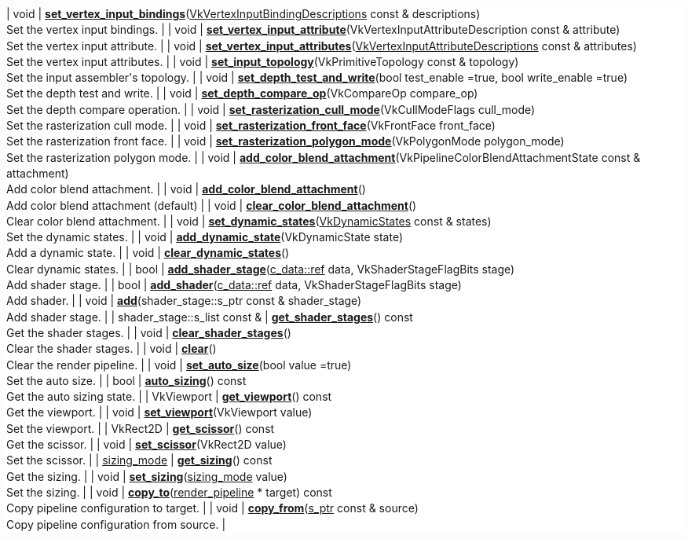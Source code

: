 | void | **[set_vertex_input_bindings](/_doxybook/Classes/structlava_1_1render__pipeline.md#function-set-vertex-input-bindings)**([VkVertexInputBindingDescriptions](/_doxybook/Namespaces/namespacelava.md#using-vkvertexinputbindingdescriptions) const & descriptions)<br>Set the vertex input bindings.  |
| void | **[set_vertex_input_attribute](/_doxybook/Classes/structlava_1_1render__pipeline.md#function-set-vertex-input-attribute)**(VkVertexInputAttributeDescription const & attribute)<br>Set the vertex input attribute.  |
| void | **[set_vertex_input_attributes](/_doxybook/Classes/structlava_1_1render__pipeline.md#function-set-vertex-input-attributes)**([VkVertexInputAttributeDescriptions](/_doxybook/Namespaces/namespacelava.md#using-vkvertexinputattributedescriptions) const & attributes)<br>Set the vertex input attributes.  |
| void | **[set_input_topology](/_doxybook/Classes/structlava_1_1render__pipeline.md#function-set-input-topology)**(VkPrimitiveTopology const & topology)<br>Set the input assembler's topology.  |
| void | **[set_depth_test_and_write](/_doxybook/Classes/structlava_1_1render__pipeline.md#function-set-depth-test-and-write)**(bool test_enable =true, bool write_enable =true)<br>Set the depth test and write.  |
| void | **[set_depth_compare_op](/_doxybook/Classes/structlava_1_1render__pipeline.md#function-set-depth-compare-op)**(VkCompareOp compare_op)<br>Set the depth compare operation.  |
| void | **[set_rasterization_cull_mode](/_doxybook/Classes/structlava_1_1render__pipeline.md#function-set-rasterization-cull-mode)**(VkCullModeFlags cull_mode)<br>Set the rasterization cull mode.  |
| void | **[set_rasterization_front_face](/_doxybook/Classes/structlava_1_1render__pipeline.md#function-set-rasterization-front-face)**(VkFrontFace front_face)<br>Set the rasterization front face.  |
| void | **[set_rasterization_polygon_mode](/_doxybook/Classes/structlava_1_1render__pipeline.md#function-set-rasterization-polygon-mode)**(VkPolygonMode polygon_mode)<br>Set the rasterization polygon mode.  |
| void | **[add_color_blend_attachment](/_doxybook/Classes/structlava_1_1render__pipeline.md#function-add-color-blend-attachment)**(VkPipelineColorBlendAttachmentState const & attachment)<br>Add color blend attachment.  |
| void | **[add_color_blend_attachment](/_doxybook/Classes/structlava_1_1render__pipeline.md#function-add-color-blend-attachment)**()<br>Add color blend attachment (default)  |
| void | **[clear_color_blend_attachment](/_doxybook/Classes/structlava_1_1render__pipeline.md#function-clear-color-blend-attachment)**()<br>Clear color blend attachment.  |
| void | **[set_dynamic_states](/_doxybook/Classes/structlava_1_1render__pipeline.md#function-set-dynamic-states)**([VkDynamicStates](/_doxybook/Namespaces/namespacelava.md#using-vkdynamicstates) const & states)<br>Set the dynamic states.  |
| void | **[add_dynamic_state](/_doxybook/Classes/structlava_1_1render__pipeline.md#function-add-dynamic-state)**(VkDynamicState state)<br>Add a dynamic state.  |
| void | **[clear_dynamic_states](/_doxybook/Classes/structlava_1_1render__pipeline.md#function-clear-dynamic-states)**()<br>Clear dynamic states.  |
| bool | **[add_shader_stage](/_doxybook/Classes/structlava_1_1render__pipeline.md#function-add-shader-stage)**([c_data::ref](/_doxybook/Classes/structlava_1_1c__data.md#using-ref) data, VkShaderStageFlagBits stage)<br>Add shader stage.  |
| bool | **[add_shader](/_doxybook/Classes/structlava_1_1render__pipeline.md#function-add-shader)**([c_data::ref](/_doxybook/Classes/structlava_1_1c__data.md#using-ref) data, VkShaderStageFlagBits stage)<br>Add shader.  |
| void | **[add](/_doxybook/Classes/structlava_1_1render__pipeline.md#function-add)**(shader_stage::s_ptr const & shader_stage)<br>Add shader stage.  |
| shader_stage::s_list const & | **[get_shader_stages](/_doxybook/Classes/structlava_1_1render__pipeline.md#function-get-shader-stages)**() const<br>Get the shader stages.  |
| void | **[clear_shader_stages](/_doxybook/Classes/structlava_1_1render__pipeline.md#function-clear-shader-stages)**()<br>Clear the shader stages.  |
| void | **[clear](/_doxybook/Classes/structlava_1_1render__pipeline.md#function-clear)**()<br>Clear the render pipeline.  |
| void | **[set_auto_size](/_doxybook/Classes/structlava_1_1render__pipeline.md#function-set-auto-size)**(bool value =true)<br>Set the auto size.  |
| bool | **[auto_sizing](/_doxybook/Classes/structlava_1_1render__pipeline.md#function-auto-sizing)**() const<br>Get the auto sizing state.  |
| VkViewport | **[get_viewport](/_doxybook/Classes/structlava_1_1render__pipeline.md#function-get-viewport)**() const<br>Get the viewport.  |
| void | **[set_viewport](/_doxybook/Classes/structlava_1_1render__pipeline.md#function-set-viewport)**(VkViewport value)<br>Set the viewport.  |
| VkRect2D | **[get_scissor](/_doxybook/Classes/structlava_1_1render__pipeline.md#function-get-scissor)**() const<br>Get the scissor.  |
| void | **[set_scissor](/_doxybook/Classes/structlava_1_1render__pipeline.md#function-set-scissor)**(VkRect2D value)<br>Set the scissor.  |
| [sizing_mode](/_doxybook/Classes/structlava_1_1render__pipeline.md#enum-sizing-mode) | **[get_sizing](/_doxybook/Classes/structlava_1_1render__pipeline.md#function-get-sizing)**() const<br>Get the sizing.  |
| void | **[set_sizing](/_doxybook/Classes/structlava_1_1render__pipeline.md#function-set-sizing)**([sizing_mode](/_doxybook/Classes/structlava_1_1render__pipeline.md#enum-sizing-mode) value)<br>Set the sizing.  |
| void | **[copy_to](/_doxybook/Classes/structlava_1_1render__pipeline.md#function-copy-to)**([render_pipeline](/_doxybook/Classes/structlava_1_1render__pipeline.md) * target) const<br>Copy pipeline configuration to target.  |
| void | **[copy_from](/_doxybook/Classes/structlava_1_1render__pipeline.md#function-copy-from)**([s_ptr](/_doxybook/Classes/structlava_1_1render__pipeline.md#using-s-ptr) const & source)<br>Copy pipeline configuration from source.  |